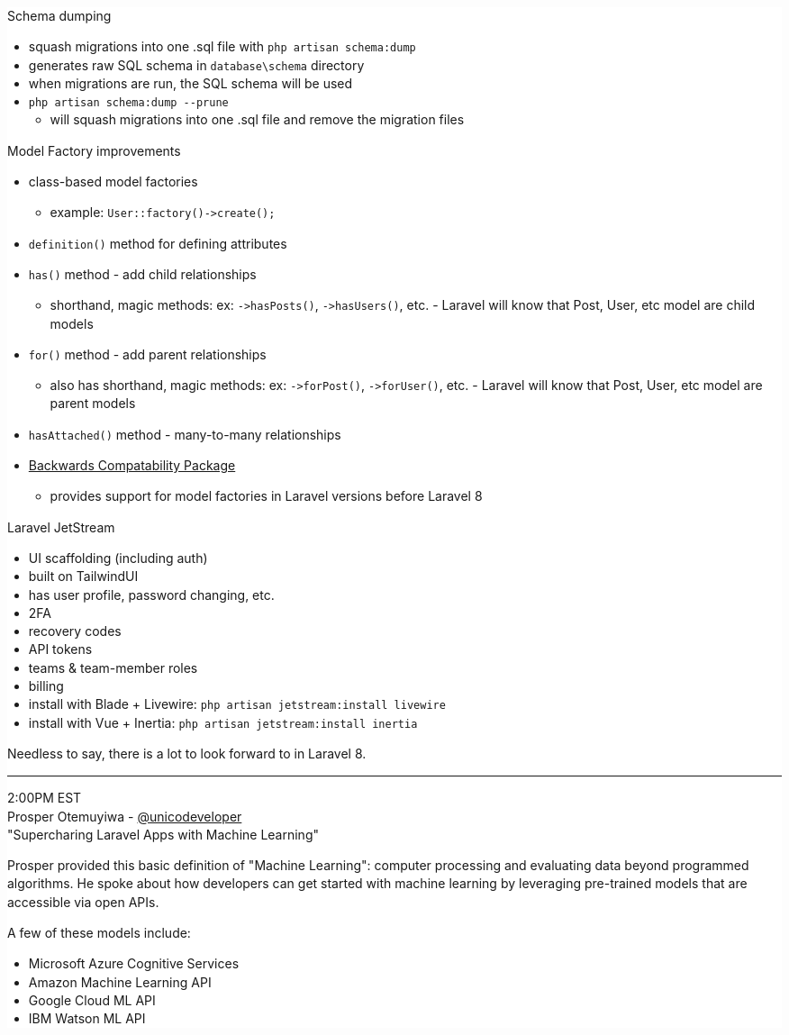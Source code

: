 Schema dumping  
- squash migrations into one .sql file with `php artisan schema:dump`
- generates raw SQL schema in `database\schema` directory
- when migrations are run, the SQL schema will be used
- `php artisan schema:dump --prune`
    - will squash migrations into one .sql file and remove the migration files


Model Factory improvements  
- class-based model factories
    - example: `User::factory()->create();`
- `definition()` method for defining attributes
- `has()` method - add child relationships  
    - shorthand, magic methods:
        ex: `->hasPosts()`, `->hasUsers()`, etc.
            - Laravel will know that Post, User, etc model are child models
- `for()` method - add parent relationships  
    - also has shorthand, magic methods:
        ex: `->forPost()`, `->forUser()`, etc.
            - Laravel will know that Post, User, etc model are parent models
- `hasAttached()` method - many-to-many relationships

- [Backwards Compatability Package](github.com/laravel/legacy-factories)
    - provides support for model factories in Laravel versions before Laravel 8

Laravel JetStream  
- UI scaffolding (including auth)
- built on TailwindUI
- has user profile, password changing, etc.
- 2FA
- recovery codes
- API tokens
- teams & team-member roles
- billing  
- install with Blade + Livewire: `php artisan jetstream:install livewire`
- install with Vue + Inertia: `php artisan jetstream:install inertia`  

Needless to say, there is a lot to look forward to in Laravel 8.  

---  

2:00PM EST  
Prosper Otemuyiwa - [@unicodeveloper](https://twitter.com/unicodeveloper)  
"Supercharing Laravel Apps with Machine Learning"  

Prosper provided this basic definition of "Machine Learning": computer processing and evaluating data beyond programmed algorithms. He spoke about how developers can get started with machine learning by leveraging pre-trained models that are accessible via open APIs.

A few of these models include:  
- Microsoft Azure Cognitive Services
- Amazon Machine Learning API
- Google Cloud ML API
- IBM Watson ML API
